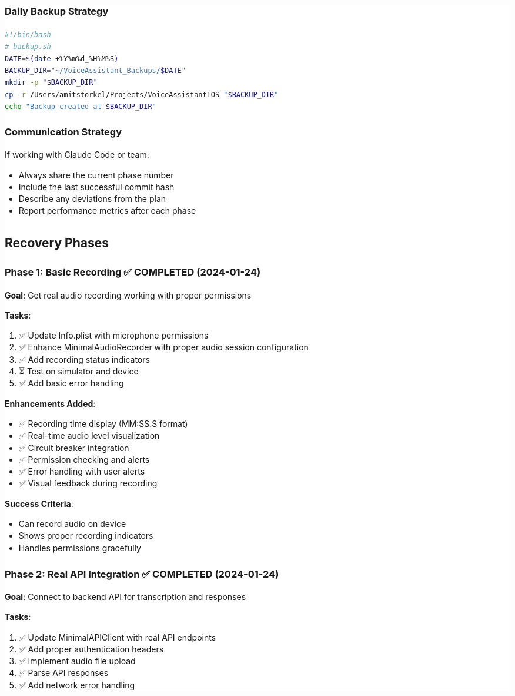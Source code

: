### Daily Backup Strategy

```bash
#!/bin/bash
# backup.sh
DATE=$(date +%Y%m%d_%H%M%S)
BACKUP_DIR="~/VoiceAssistant_Backups/$DATE"
mkdir -p "$BACKUP_DIR"
cp -r /Users/amitstorkel/Projects/VoiceAssistantIOS "$BACKUP_DIR"
echo "Backup created at $BACKUP_DIR"
```

### Communication Strategy

If working with Claude Code or team:
- Always share the current phase number
- Include the last successful commit hash
- Describe any deviations from the plan
- Report performance metrics after each phase

## Recovery Phases

### Phase 1: Basic Recording ✅ COMPLETED (2024-01-24)
**Goal**: Get real audio recording working with proper permissions

**Tasks**:
1. ✅ Update Info.plist with microphone permissions
2. ✅ Enhance MinimalAudioRecorder with proper audio session configuration
3. ✅ Add recording status indicators
4. ⏳ Test on simulator and device
5. ✅ Add basic error handling

**Enhancements Added**:
- ✅ Recording time display (MM:SS.S format)
- ✅ Real-time audio level visualization
- ✅ Circuit breaker integration
- ✅ Permission checking and alerts
- ✅ Error handling with user alerts
- ✅ Visual feedback during recording

**Success Criteria**:
- Can record audio on device
- Shows proper recording indicators
- Handles permissions gracefully

### Phase 2: Real API Integration ✅ COMPLETED (2024-01-24)
**Goal**: Connect to backend API for transcription and responses

**Tasks**:
1. ✅ Update MinimalAPIClient with real API endpoints
2. ✅ Add proper authentication headers
3. ✅ Implement audio file upload
4. ✅ Parse API responses
5. ✅ Add network error handling
